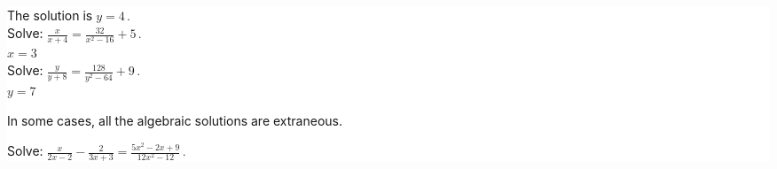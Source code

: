 </tr>
<tr>
<td />
<td data-align="center">The solution is <math xmlns="http://www.w3.org/1998/Math/MathML"><mrow><mi>y</mi><mo>=</mo><mn>4</mn><mo>.</mo></mrow></math></td>
</tr>
</tbody></table>
</div>
</div>
</div>

<div data-type="note" class="try">
<div data-type="exercise">
<div data-type="problem" markdown="1">
Solve: <math xmlns="http://www.w3.org/1998/Math/MathML"><mrow><mfrac><mi>x</mi><mrow><mi>x</mi><mo>+</mo><mn>4</mn></mrow></mfrac><mo>=</mo><mfrac><mrow><mn>32</mn></mrow><mrow><msup><mi>x</mi><mn>2</mn></msup><mo>−</mo><mn>16</mn></mrow></mfrac><mo>+</mo><mn>5</mn><mo>.</mo></mrow></math>

</div>
<div data-type="solution" markdown="1">
<math xmlns="http://www.w3.org/1998/Math/MathML"><mrow><mi>x</mi><mo>=</mo><mn>3</mn></mrow></math>

</div>
</div>
</div>

<div data-type="note" class="try">
<div data-type="exercise">
<div data-type="problem" markdown="1">
Solve: <math xmlns="http://www.w3.org/1998/Math/MathML"><mrow><mfrac><mi>y</mi><mrow><mi>y</mi><mo>+</mo><mn>8</mn></mrow></mfrac><mo>=</mo><mfrac><mrow><mn>128</mn></mrow><mrow><msup><mi>y</mi><mn>2</mn></msup><mo>−</mo><mn>64</mn></mrow></mfrac><mo>+</mo><mn>9</mn><mo>.</mo></mrow></math>

</div>
<div data-type="solution" markdown="1">
<math xmlns="http://www.w3.org/1998/Math/MathML"><mrow><mi>y</mi><mo>=</mo><mn>7</mn></mrow></math>

</div>
</div>
</div>

In some cases, all the algebraic solutions are extraneous.

<div data-type="example">
<div data-type="exercise">
<div data-type="problem" markdown="1">
Solve: <math xmlns="http://www.w3.org/1998/Math/MathML"><mrow><mfrac><mi>x</mi><mrow><mn>2</mn><mi>x</mi><mo>−</mo><mn>2</mn></mrow></mfrac><mo>−</mo><mfrac><mn>2</mn><mrow><mn>3</mn><mi>x</mi><mo>+</mo><mn>3</mn></mrow></mfrac><mo>=</mo><mfrac><mrow><mn>5</mn><msup><mi>x</mi><mn>2</mn></msup><mo>−</mo><mn>2</mn><mi>x</mi><mo>+</mo><mn>9</mn></mrow><mrow><mn>12</mn><msup><mi>x</mi><mn>2</mn></msup><mo>−</mo><mn>12</mn></mrow></mfrac><mo>.</mo></mrow></math>

</div>
<div data-type="solution">